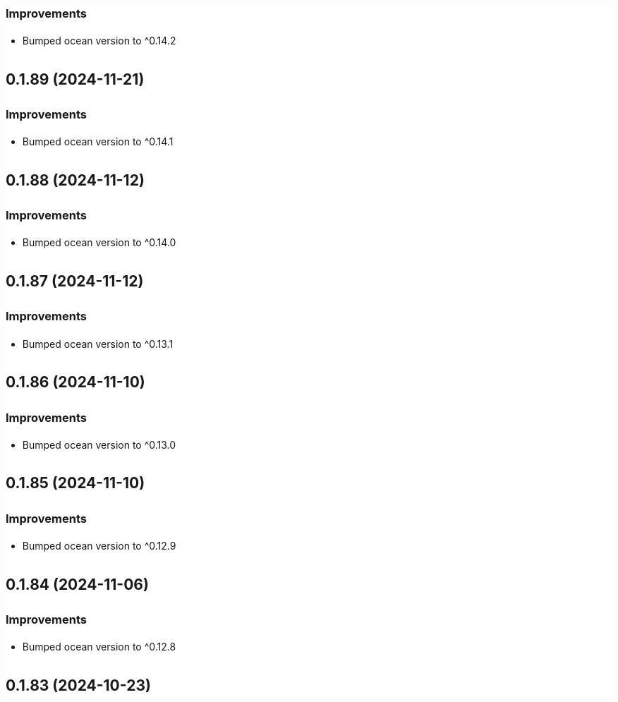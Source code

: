 
### Improvements

- Bumped ocean version to ^0.14.2


## 0.1.89 (2024-11-21)


### Improvements

- Bumped ocean version to ^0.14.1


## 0.1.88 (2024-11-12)


### Improvements

- Bumped ocean version to ^0.14.0


## 0.1.87 (2024-11-12)


### Improvements

- Bumped ocean version to ^0.13.1


## 0.1.86 (2024-11-10)


### Improvements

- Bumped ocean version to ^0.13.0


## 0.1.85 (2024-11-10)


### Improvements

- Bumped ocean version to ^0.12.9


## 0.1.84 (2024-11-06)


### Improvements

- Bumped ocean version to ^0.12.8


## 0.1.83 (2024-10-23)

